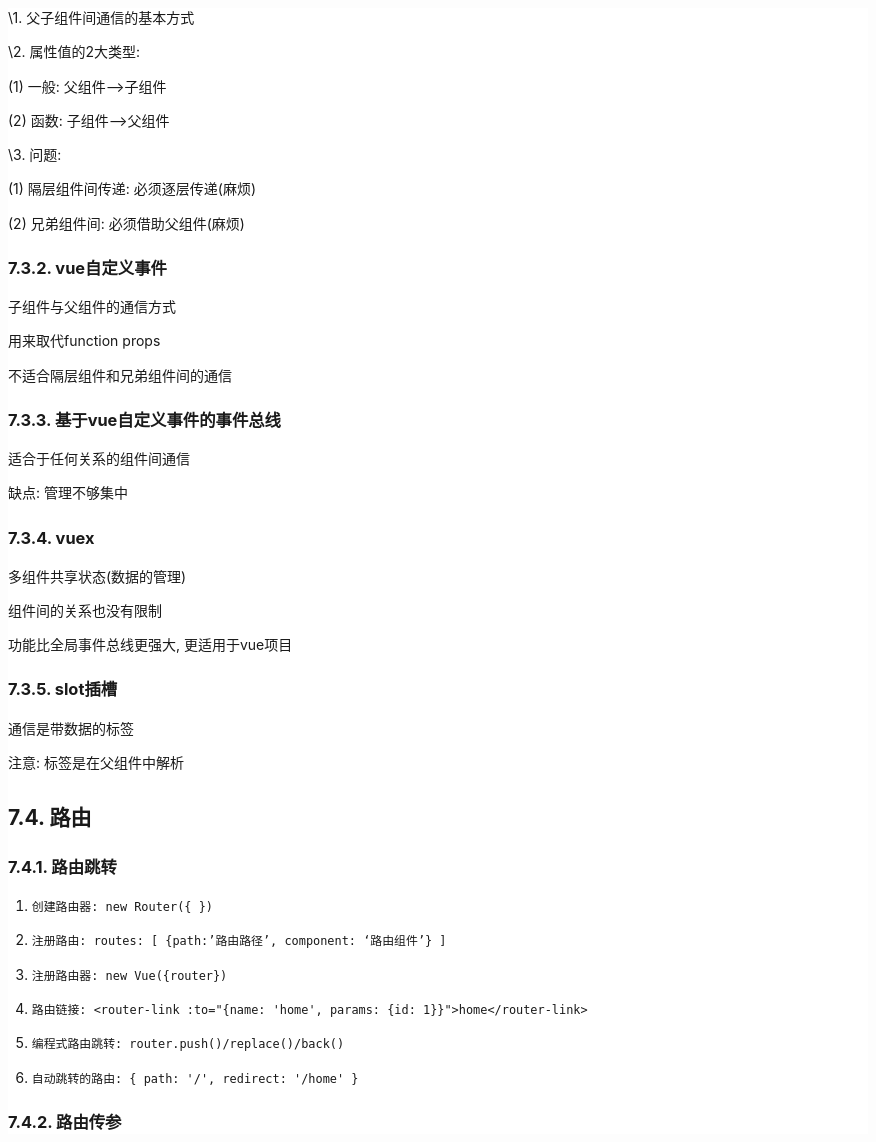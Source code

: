 \1. 父子组件间通信的基本方式

\2. 属性值的2大类型: 

(1)   一般: 父组件-->子组件

(2)   函数: 子组件-->父组件

\3. 问题:

(1)   隔层组件间传递: 必须逐层传递(麻烦)

(2)   兄弟组件间: 必须借助父组件(麻烦)

### 7.3.2. vue自定义事件

   子组件与父组件的通信方式

  用来取代function props

  不适合隔层组件和兄弟组件间的通信

### 7.3.3. 基于vue自定义事件的事件总线

   适合于任何关系的组件间通信

   缺点: 管理不够集中

### 7.3.4. vuex

多组件共享状态(数据的管理)

  组件间的关系也没有限制

  功能比全局事件总线更强大, 更适用于vue项目

### 7.3.5. slot插槽

  通信是带数据的标签

  注意: 标签是在父组件中解析

## 7.4. 路由

### 7.4.1. 路由跳转

1)     创建路由器: new Router({ })

2)     注册路由: routes: [ {path:’路由路径’, component: ‘路由组件’} ]

3)     注册路由器: new Vue({router})

4)     路由链接: <router-link :to="{name: 'home', params: {id: 1}}">home</router-link>

5)     编程式路由跳转: router.push()/replace()/back()

6)     自动跳转的路由: { path: '/', redirect: '/home' }

### 7.4.2. 路由传参
